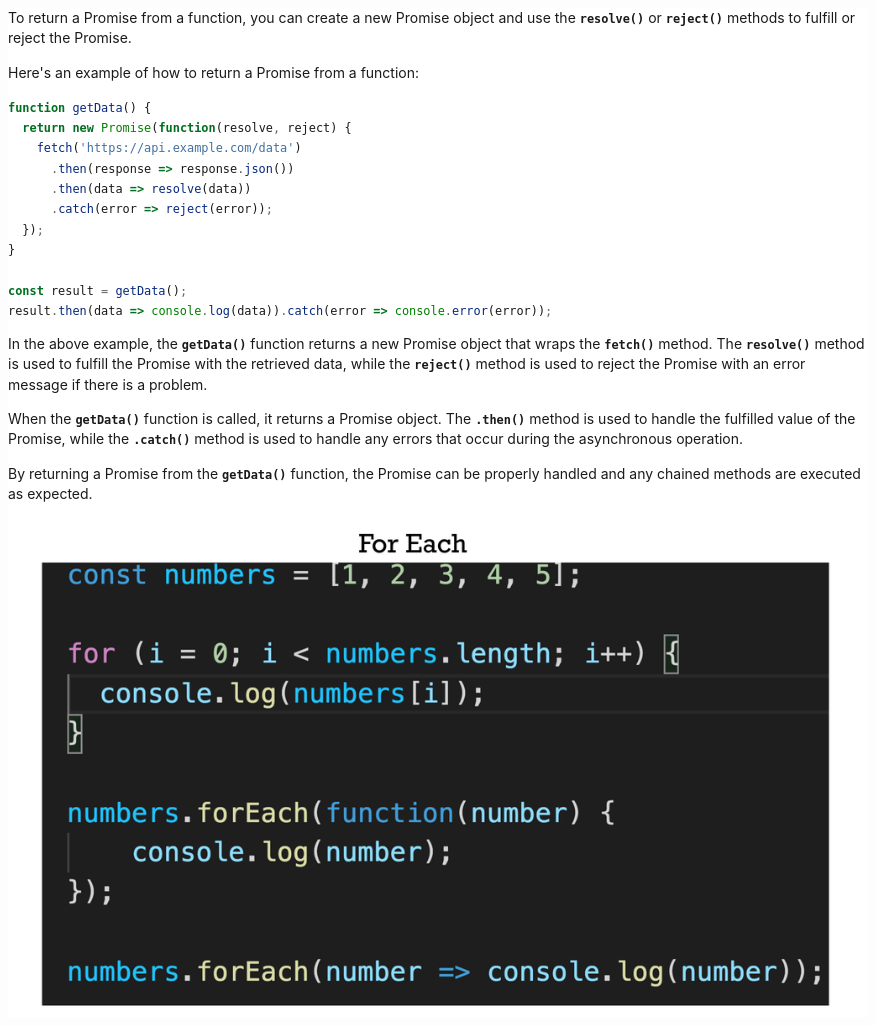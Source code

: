 To return a Promise from a function, you can create a new Promise object and use the **`resolve()`** or **`reject()`** methods to fulfill or reject the Promise.

Here's an example of how to return a Promise from a function:

```jsx
function getData() {
  return new Promise(function(resolve, reject) {
    fetch('https://api.example.com/data')
      .then(response => response.json())
      .then(data => resolve(data))
      .catch(error => reject(error));
  });
}

const result = getData();
result.then(data => console.log(data)).catch(error => console.error(error));
```

In the above example, the **`getData()`** function returns a new Promise object that wraps the **`fetch()`** method. The **`resolve()`** method is used to fulfill the Promise with the retrieved data, while the **`reject()`** method is used to reject the Promise with an error message if there is a problem.

When the **`getData()`** function is called, it returns a Promise object. The **`.then()`** method is used to handle the fulfilled value of the Promise, while the **`.catch()`** method is used to handle any errors that occur during the asynchronous operation.

By returning a Promise from the **`getData()`** function, the Promise can be properly handled and any chained methods are executed as expected.

![截屏2023-04-22 22.38.29.png](JS-lecture%208eaffd51a0614550bc70c32663a7042a/%25E6%2588%25AA%25E5%25B1%258F2023-04-22_22.38.29.png)
